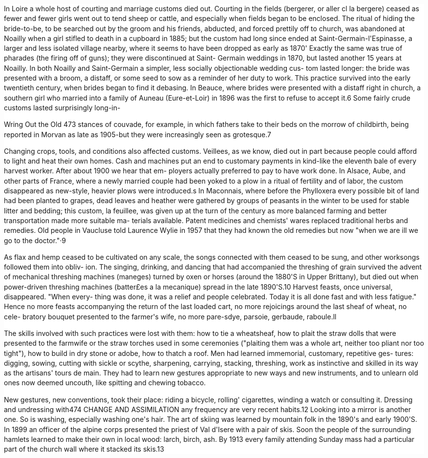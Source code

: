 In Loire a whole host of courting and marriage customs died out. Courting in the fields (bergerer, or aller cl la bergere) ceased as fewer and fewer girls went out to tend sheep or cattle, and especially when fields began to be enclosed. The ritual of hiding the bride-to-be, to be searched out by the groom and his friends, abducted, and forced prettily off to church, was abandoned at Noailly when a girl stifled to death in a cupboard in 1885; but the custom had long since ended at Saint-Germain-l'Espinasse, a larger and less isolated village nearby, where it seems to have been dropped as early as 1870' Exactly the same was true of pharades (the firing off of guns); they were discontinued at Saint- Germain weddings in 1870, but lasted another 15 years at Noailly. In both Noailly and Saint-Germain a simpler, less socially objectionable wedding cus- tom lasted longer: the bride was presented with a broom, a distaff, or some seed to sow as a reminder of her duty to work. This practice survived into the early twentieth century, when brides began to find it debasing. In Beauce, where brides were presented with a distaff right in church, a southern girl who married into a family of Auneau (Eure-et-Loir) in 1896 was the first to refuse to accept it.6 Some fairly crude customs lasted surprisingly long-in- 

Wring Out the Old 473 stances of couvade, for example, in which fathers take to their beds on the morrow of childbirth, being reported in Morvan as late as 1905-but they were increasingly seen as grotesque.7 

Changing crops, tools, and conditions also affected customs. Veillees, as we know, died out in part because people could afford to light and heat their own homes. Cash and machines put an end to customary payments in kind-like the eleventh bale of every harvest worker. After about 1900 we hear that em- ployers actually preferred to pay to have work done. In Alsace, Aube, and other parts of France, where a newly married couple had been yoked to a plow in a ritual of fertility and of labor, the custom disappeared as new-style, heavier plows were introduced.s In Maconnais, where before the Phylloxera every possible bit of land had been planted to grapes, dead leaves and heather were gathered by groups of peasants in the winter to be used for stable litter and bedding; this custom, la feuillee, was given up at the turn of the century as more balanced farming and better transportation made more suitable ma- terials available. Patent medicines and chemists' wares replaced traditional herbs and remedies. Old people in Vaucluse told Laurence Wylie in 1957 that they had known the old remedies but now "when we are ill we go to the doctor."·9 

As flax and hemp ceased to be cultivated on any scale, the songs connected with them ceased to be sung, and other worksongs followed them into obliv- ion. The singing, drinking, and dancing that had accompanied the threshing of grain survived the advent of mechanical threshing machines (maneges) turned by oxen or horses (around the 1880'S in Upper Brittany), but died out when power-driven threshing machines (batter£es a la mecanique) spread in the late 1890'S.10 Harvest feasts, once universal, disappeared. "When every- thing was done, it was a relief and people celebrated. Today it is all done fast and with less fatigue." Hence no more feasts accompanying the return of the last loaded cart, no more rejoicings around the last sheaf of wheat, no cele- bratory bouquet presented to the farmer's wife, no more pare-sdye, parsoie, gerbaude, raboule.ll 

The skills involved with such practices were lost with them: how to tie a wheatsheaf, how to plait the straw dolls that were presented to the farmwife or the straw torches used in some ceremonies ("plaiting them was a whole art, neither too pliant nor too tight"), how to build in dry stone or adobe, how to thatch a roof. Men had learned immemorial, customary, repetitive ges- tures: digging, sowing, cutting with sickle or scythe, sharpening, carrying, stacking, threshing, work as instinctive and skilled in its way as the artisans' tours de main. They had to learn new gestures appropriate to new ways and new instruments, and to unlearn old ones now deemed uncouth, like spitting and chewing tobacco. 

New gestures, new conventions, took their place: riding a bicycle, rolling' cigarettes, winding a watch or consulting it. Dressing and undressing with474 CHANGE AND ASSIMILATION any frequency are very recent habits.12 Looking into a mirror is another one. So is washing, especially washing one's hair. The art of skiing was learned by mountain folk in the 1890's and early 1900'S. In 1899 an officer of the alpine corps presented the priest of Val d'Isere with a pair of skis. Soon the people of the surrounding hamlets learned to make their own in local wood: larch, birch, ash. By 1913 every family attending Sunday mass had a particular part of the church wall where it stacked its skis.13 
